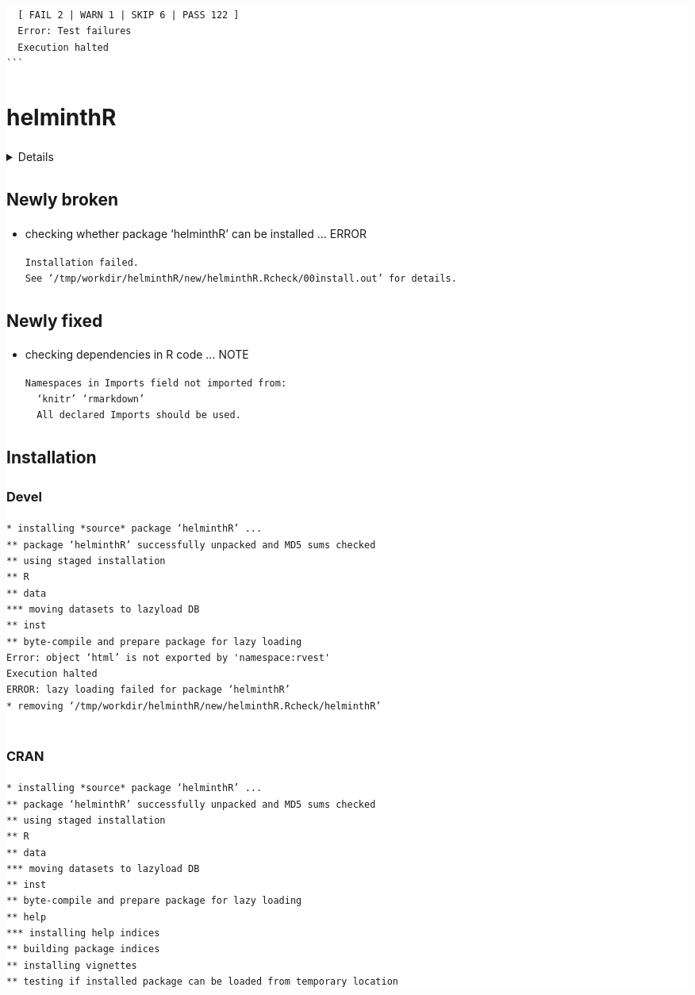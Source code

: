       [ FAIL 2 | WARN 1 | SKIP 6 | PASS 122 ]
      Error: Test failures
      Execution halted
    ```

# helminthR

<details></details>

## Newly broken

*   checking whether package ‘helminthR’ can be installed ... ERROR
    ```
    Installation failed.
    See ‘/tmp/workdir/helminthR/new/helminthR.Rcheck/00install.out’ for details.
    ```

## Newly fixed

*   checking dependencies in R code ... NOTE
    ```
    Namespaces in Imports field not imported from:
      ‘knitr’ ‘rmarkdown’
      All declared Imports should be used.
    ```

## Installation

### Devel

```
* installing *source* package ‘helminthR’ ...
** package ‘helminthR’ successfully unpacked and MD5 sums checked
** using staged installation
** R
** data
*** moving datasets to lazyload DB
** inst
** byte-compile and prepare package for lazy loading
Error: object ‘html’ is not exported by 'namespace:rvest'
Execution halted
ERROR: lazy loading failed for package ‘helminthR’
* removing ‘/tmp/workdir/helminthR/new/helminthR.Rcheck/helminthR’


```
### CRAN

```
* installing *source* package ‘helminthR’ ...
** package ‘helminthR’ successfully unpacked and MD5 sums checked
** using staged installation
** R
** data
*** moving datasets to lazyload DB
** inst
** byte-compile and prepare package for lazy loading
** help
*** installing help indices
** building package indices
** installing vignettes
** testing if installed package can be loaded from temporary location
```